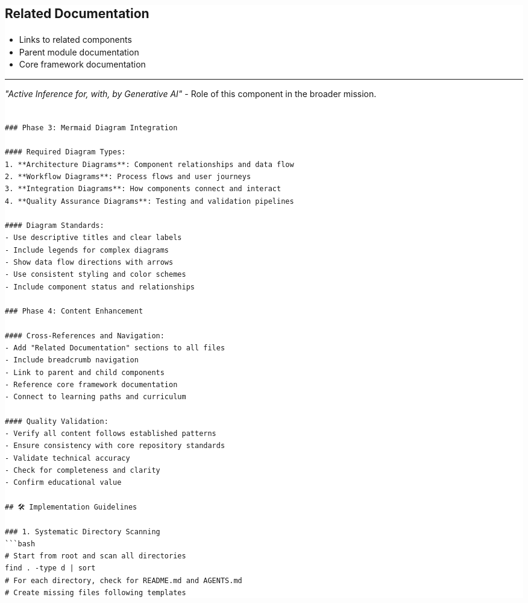 ## Related Documentation

- Links to related components
- Parent module documentation
- Core framework documentation

---

*"Active Inference for, with, by Generative AI"* - Role of this component in the broader mission.
```

### Phase 3: Mermaid Diagram Integration

#### Required Diagram Types:
1. **Architecture Diagrams**: Component relationships and data flow
2. **Workflow Diagrams**: Process flows and user journeys
3. **Integration Diagrams**: How components connect and interact
4. **Quality Assurance Diagrams**: Testing and validation pipelines

#### Diagram Standards:
- Use descriptive titles and clear labels
- Include legends for complex diagrams
- Show data flow directions with arrows
- Use consistent styling and color schemes
- Include component status and relationships

### Phase 4: Content Enhancement

#### Cross-References and Navigation:
- Add "Related Documentation" sections to all files
- Include breadcrumb navigation
- Link to parent and child components
- Reference core framework documentation
- Connect to learning paths and curriculum

#### Quality Validation:
- Verify all content follows established patterns
- Ensure consistency with core repository standards
- Validate technical accuracy
- Check for completeness and clarity
- Confirm educational value

## 🛠️ Implementation Guidelines

### 1. Systematic Directory Scanning
```bash
# Start from root and scan all directories
find . -type d | sort
# For each directory, check for README.md and AGENTS.md
# Create missing files following templates
```
